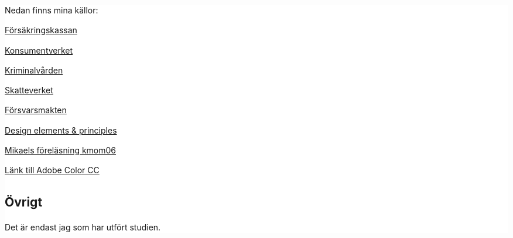 Nedan finns mina källor:

[Försäkringskassan](https://www.forsakringskassan.se/)

[Konsumentverket](https://www.konsumentverket.se/)

[Kriminalvården](https://www.kriminalvarden.se/)

[Skatteverket](https://www.skatteverket.se/)

[Försvarsmakten](https://www.forsvarsmakten.se/sv/)

[Design elements & principles](https://www.canva.com/learn/design-elements-principles/)

[Mikaels föreläsning kmom06](https://www.youtube.com/watch?v=0pMS7FahOt4)

[Länk till Adobe Color CC](https://color.adobe.com/sv/create/color-wheel/)

Övrigt
-----------------------

Det är endast jag som har utfört studien.
